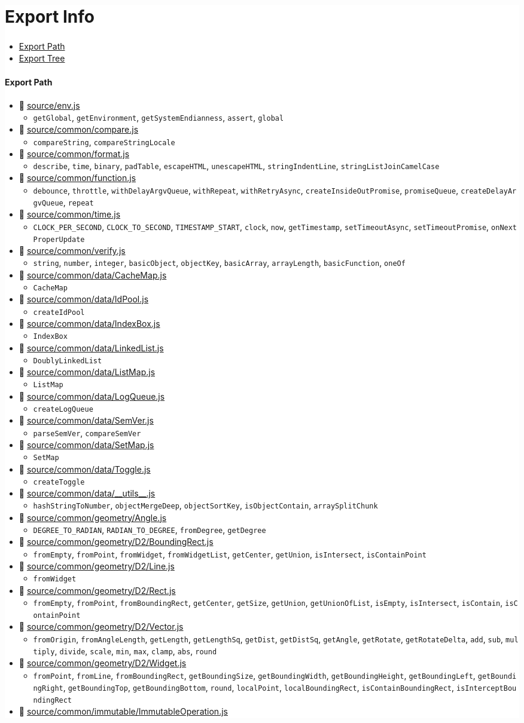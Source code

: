 # Export Info

* [Export Path](#export-path)
* [Export Tree](#export-tree)

#### Export Path
+ 📄 [source/env.js](source/env.js)
  - `getGlobal`, `getEnvironment`, `getSystemEndianness`, `assert`, `global`
+ 📄 [source/common/compare.js](source/common/compare.js)
  - `compareString`, `compareStringLocale`
+ 📄 [source/common/format.js](source/common/format.js)
  - `describe`, `time`, `binary`, `padTable`, `escapeHTML`, `unescapeHTML`, `stringIndentLine`, `stringListJoinCamelCase`
+ 📄 [source/common/function.js](source/common/function.js)
  - `debounce`, `throttle`, `withDelayArgvQueue`, `withRepeat`, `withRetryAsync`, `createInsideOutPromise`, `promiseQueue`, `createDelayArgvQueue`, `repeat`
+ 📄 [source/common/time.js](source/common/time.js)
  - `CLOCK_PER_SECOND`, `CLOCK_TO_SECOND`, `TIMESTAMP_START`, `clock`, `now`, `getTimestamp`, `setTimeoutAsync`, `setTimeoutPromise`, `onNextProperUpdate`
+ 📄 [source/common/verify.js](source/common/verify.js)
  - `string`, `number`, `integer`, `basicObject`, `objectKey`, `basicArray`, `arrayLength`, `basicFunction`, `oneOf`
+ 📄 [source/common/data/CacheMap.js](source/common/data/CacheMap.js)
  - `CacheMap`
+ 📄 [source/common/data/IdPool.js](source/common/data/IdPool.js)
  - `createIdPool`
+ 📄 [source/common/data/IndexBox.js](source/common/data/IndexBox.js)
  - `IndexBox`
+ 📄 [source/common/data/LinkedList.js](source/common/data/LinkedList.js)
  - `DoublyLinkedList`
+ 📄 [source/common/data/ListMap.js](source/common/data/ListMap.js)
  - `ListMap`
+ 📄 [source/common/data/LogQueue.js](source/common/data/LogQueue.js)
  - `createLogQueue`
+ 📄 [source/common/data/SemVer.js](source/common/data/SemVer.js)
  - `parseSemVer`, `compareSemVer`
+ 📄 [source/common/data/SetMap.js](source/common/data/SetMap.js)
  - `SetMap`
+ 📄 [source/common/data/Toggle.js](source/common/data/Toggle.js)
  - `createToggle`
+ 📄 [source/common/data/\_\_utils\_\_.js](source/common/data/__utils__.js)
  - `hashStringToNumber`, `objectMergeDeep`, `objectSortKey`, `isObjectContain`, `arraySplitChunk`
+ 📄 [source/common/geometry/Angle.js](source/common/geometry/Angle.js)
  - `DEGREE_TO_RADIAN`, `RADIAN_TO_DEGREE`, `fromDegree`, `getDegree`
+ 📄 [source/common/geometry/D2/BoundingRect.js](source/common/geometry/D2/BoundingRect.js)
  - `fromEmpty`, `fromPoint`, `fromWidget`, `fromWidgetList`, `getCenter`, `getUnion`, `isIntersect`, `isContainPoint`
+ 📄 [source/common/geometry/D2/Line.js](source/common/geometry/D2/Line.js)
  - `fromWidget`
+ 📄 [source/common/geometry/D2/Rect.js](source/common/geometry/D2/Rect.js)
  - `fromEmpty`, `fromPoint`, `fromBoundingRect`, `getCenter`, `getSize`, `getUnion`, `getUnionOfList`, `isEmpty`, `isIntersect`, `isContain`, `isContainPoint`
+ 📄 [source/common/geometry/D2/Vector.js](source/common/geometry/D2/Vector.js)
  - `fromOrigin`, `fromAngleLength`, `getLength`, `getLengthSq`, `getDist`, `getDistSq`, `getAngle`, `getRotate`, `getRotateDelta`, `add`, `sub`, `multiply`, `divide`, `scale`, `min`, `max`, `clamp`, `abs`, `round`
+ 📄 [source/common/geometry/D2/Widget.js](source/common/geometry/D2/Widget.js)
  - `fromPoint`, `fromLine`, `fromBoundingRect`, `getBoundingSize`, `getBoundingWidth`, `getBoundingHeight`, `getBoundingLeft`, `getBoundingRight`, `getBoundingTop`, `getBoundingBottom`, `round`, `localPoint`, `localBoundingRect`, `isContainBoundingRect`, `isInterceptBoundingRect`
+ 📄 [source/common/immutable/ImmutableOperation.js](source/common/immutable/ImmutableOperation.js)